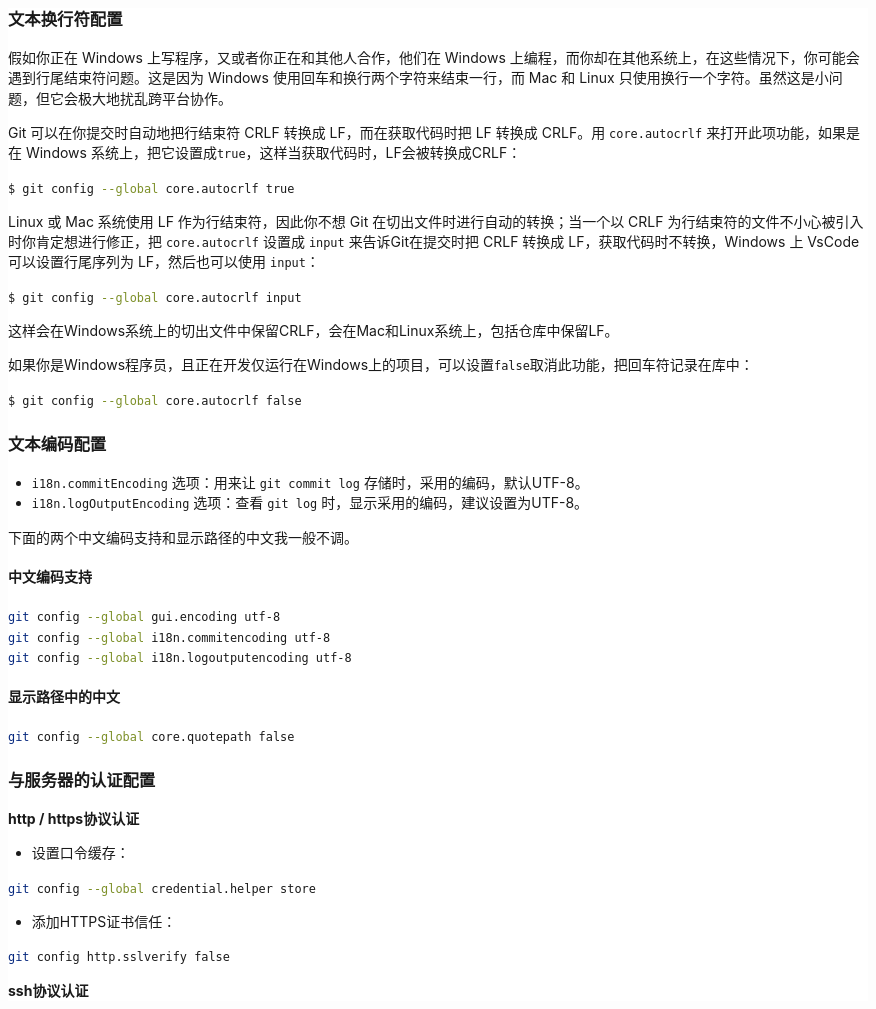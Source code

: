 ### 文本换行符配置

假如你正在 Windows 上写程序，又或者你正在和其他人合作，他们在 Windows 上编程，而你却在其他系统上，在这些情况下，你可能会遇到行尾结束符问题。这是因为 Windows 使用回车和换行两个字符来结束一行，而 Mac 和 Linux 只使用换行一个字符。虽然这是小问题，但它会极大地扰乱跨平台协作。

Git 可以在你提交时自动地把行结束符 CRLF 转换成 LF，而在获取代码时把 LF 转换成 CRLF。用 `core.autocrlf` 来打开此项功能，如果是在 Windows 系统上，把它设置成`true`，这样当获取代码时，LF会被转换成CRLF：
```bash
$ git config --global core.autocrlf true
```

Linux 或 Mac 系统使用 LF 作为行结束符，因此你不想 Git 在切出文件时进行自动的转换；当一个以 CRLF 为行结束符的文件不小心被引入时你肯定想进行修正，把 `core.autocrlf` 设置成 `input` 来告诉Git在提交时把 CRLF 转换成 LF，获取代码时不转换，Windows 上 VsCode 可以设置行尾序列为 LF，然后也可以使用 `input`：

```bash
$ git config --global core.autocrlf input
```

这样会在Windows系统上的切出文件中保留CRLF，会在Mac和Linux系统上，包括仓库中保留LF。

如果你是Windows程序员，且正在开发仅运行在Windows上的项目，可以设置`false`取消此功能，把回车符记录在库中：
```bash
$ git config --global core.autocrlf false
``` 

### 文本编码配置

- `i18n.commitEncoding` 选项：用来让 `git commit log` 存储时，采用的编码，默认UTF-8。
- `i18n.logOutputEncoding` 选项：查看 `git log` 时，显示采用的编码，建议设置为UTF-8。 

下面的两个中文编码支持和显示路径的中文我一般不调。

#### 中文编码支持
```bash
git config --global gui.encoding utf-8
git config --global i18n.commitencoding utf-8
git config --global i18n.logoutputencoding utf-8
```
#### 显示路径中的中文
```bash
git config --global core.quotepath false
``` 

### 与服务器的认证配置

**http / https协议认证**

- 设置口令缓存：
```bash
git config --global credential.helper store
```
- 添加HTTPS证书信任：
```bash
git config http.sslverify false
```

**ssh协议认证**
